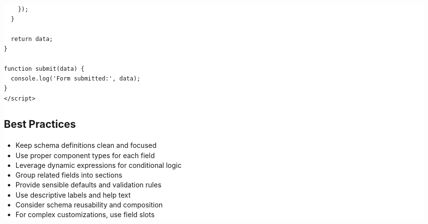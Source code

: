 ```vue
    });
  }
  
  return data;
}

function submit(data) {
  console.log('Form submitted:', data);
}
</script>
```

## Best Practices

- Keep schema definitions clean and focused
- Use proper component types for each field
- Leverage dynamic expressions for conditional logic
- Group related fields into sections
- Provide sensible defaults and validation rules
- Use descriptive labels and help text
- Consider schema reusability and composition
- For complex customizations, use field slots